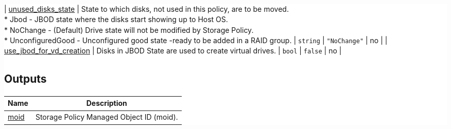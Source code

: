 | <a name="input_unused_disks_state"></a> [unused\_disks\_state](#input\_unused\_disks\_state) | State to which disks, not used in this policy, are to be moved.<br>* Jbod - JBOD state where the disks start showing up to Host OS.<br>* NoChange - (Default) Drive state will not be modified by Storage Policy.<br>* UnconfiguredGood - Unconfigured good state -ready to be added in a RAID group. | `string` | `"NoChange"` | no |
| <a name="input_use_jbod_for_vd_creation"></a> [use\_jbod\_for\_vd\_creation](#input\_use\_jbod\_for\_vd\_creation) | Disks in JBOD State are used to create virtual drives. | `bool` | `false` | no |

## Outputs

| Name | Description |
|------|-------------|
| <a name="output_moid"></a> [moid](#output\_moid) | Storage Policy Managed Object ID (moid). |

